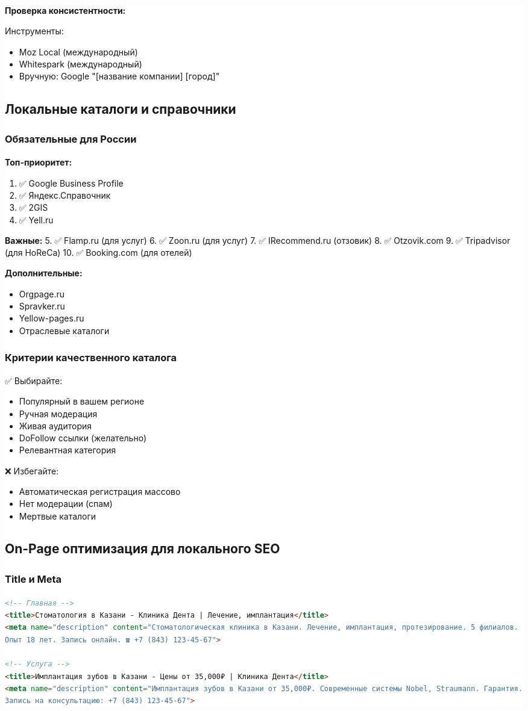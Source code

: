 **Проверка консистентности:**

Инструменты:
- Moz Local (международный)
- Whitespark (международный)
- Вручную: Google "[название компании] [город]"

## Локальные каталоги и справочники

### Обязательные для России

**Топ-приоритет:**
1. ✅ Google Business Profile
2. ✅ Яндекс.Справочник
3. ✅ 2GIS
4. ✅ Yell.ru

**Важные:**
5. ✅ Flamp.ru (для услуг)
6. ✅ Zoon.ru (для услуг)
7. ✅ IRecommend.ru (отзовик)
8. ✅ Otzovik.com
9. ✅ Tripadvisor (для HoReCa)
10. ✅ Booking.com (для отелей)

**Дополнительные:**
- Orgpage.ru
- Spravker.ru
- Yellow-pages.ru
- Отраслевые каталоги

### Критерии качественного каталога

✅ Выбирайте:
- Популярный в вашем регионе
- Ручная модерация
- Живая аудитория
- DoFollow ссылки (желательно)
- Релевантная категория

❌ Избегайте:
- Автоматическая регистрация массово
- Нет модерации (спам)
- Мертвые каталоги

## On-Page оптимизация для локального SEO

### Title и Meta

```html
<!-- Главная -->
<title>Стоматология в Казани - Клиника Дента | Лечение, имплантация</title>
<meta name="description" content="Стоматологическая клиника в Казани. Лечение, имплантация, протезирование. 5 филиалов. Опыт 18 лет. Запись онлайн. ☎ +7 (843) 123-45-67">

<!-- Услуга -->
<title>Имплантация зубов в Казани - Цены от 35,000₽ | Клиника Дента</title>
<meta name="description" content="Имплантация зубов в Казани от 35,000₽. Современные системы Nobel, Straumann. Гарантия. Запись на консультацию: +7 (843) 123-45-67">
```
